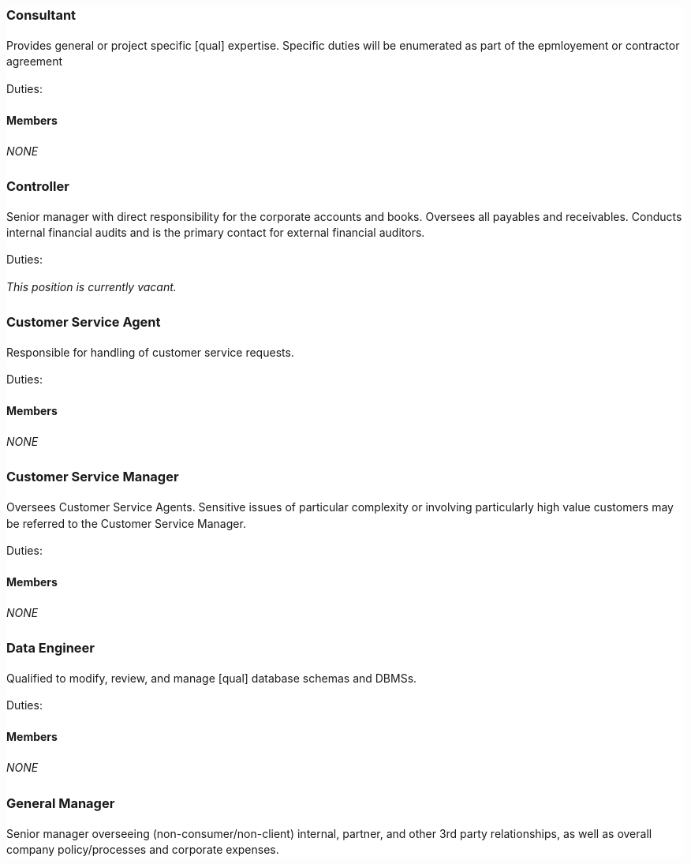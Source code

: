 ### Consultant

Provides general or project specific [qual] expertise. Specific duties will be enumerated as part of the epmloyement or contractor agreement

Duties:

#### Members

_*NONE*_

### Controller

Senior manager with direct responsibility for the corporate accounts and books. Oversees all payables and receivables. Conducts internal financial audits and is the primary contact for external financial auditors.

Duties:

_*This position is currently vacant.*_

### Customer Service Agent

Responsible for handling of customer service requests.

Duties:

#### Members

_*NONE*_

### Customer Service Manager

Oversees Customer Service Agents. Sensitive issues of particular complexity or involving particularly high value customers may be referred to the Customer Service Manager.

Duties:

#### Members

_*NONE*_

### Data Engineer

Qualified to modify, review, and manage [qual] database schemas and DBMSs.

Duties:

#### Members

_*NONE*_

### General Manager

Senior manager overseeing (non-consumer/non-client) internal, partner, and other 3rd party relationships, as well as overall company policy/processes and corporate expenses.
